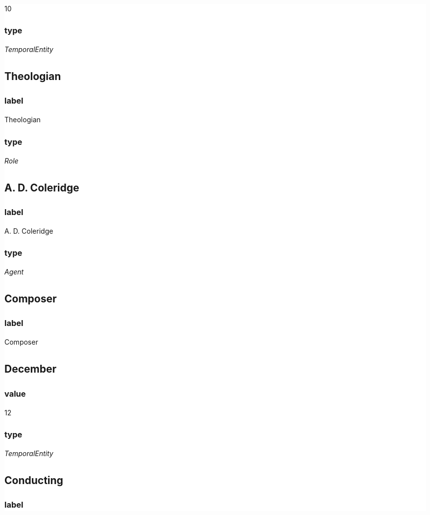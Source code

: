 
10

### type


*TemporalEntity*

## Theologian

### label


Theologian

### type


*Role*

## A. D. Coleridge

### label


A. D. Coleridge

### type


*Agent*

## Composer

### label


Composer

## December

### value


12

### type


*TemporalEntity*

## Conducting

### label
